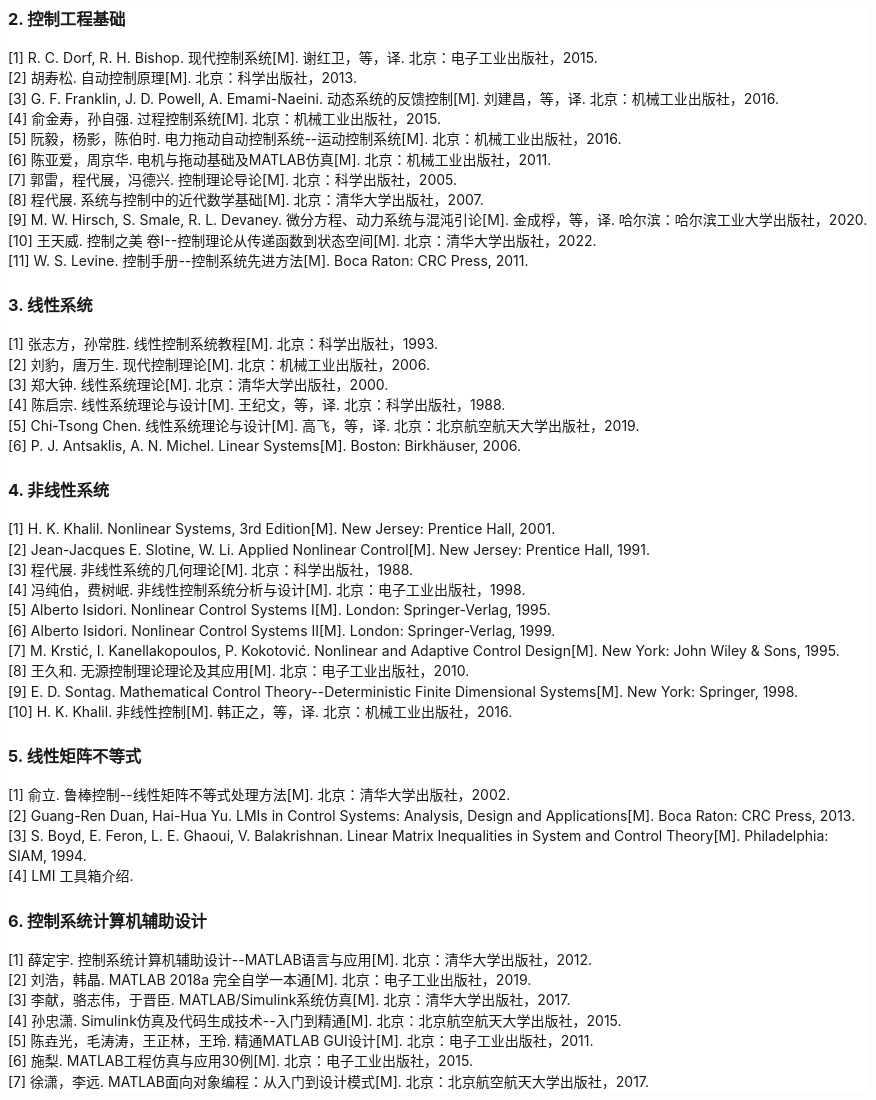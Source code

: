 ### 2. 控制工程基础
[1] R. C. Dorf, R. H. Bishop. 现代控制系统[M]. 谢红卫，等，译. 北京：电子工业出版社，2015.  
[2] 胡寿松. 自动控制原理[M]. 北京：科学出版社，2013.  
[3] G. F. Franklin, J. D. Powell, A. Emami-Naeini. 动态系统的反馈控制[M]. 刘建昌，等，译. 北京：机械工业出版社，2016.  
[4] 俞金寿，孙自强. 过程控制系统[M]. 北京：机械工业出版社，2015.  
[5] 阮毅，杨影，陈伯时. 电力拖动自动控制系统--运动控制系统[M]. 北京：机械工业出版社，2016.  
[6] 陈亚爱，周京华. 电机与拖动基础及MATLAB仿真[M]. 北京：机械工业出版社，2011.  
[7] 郭雷，程代展，冯德兴. 控制理论导论[M]. 北京：科学出版社，2005.  
[8] 程代展. 系统与控制中的近代数学基础[M]. 北京：清华大学出版社，2007.  
[9] M. W. Hirsch, S. Smale, R. L. Devaney. 微分方程、动力系统与混沌引论[M]. 金成桴，等，译. 哈尔滨：哈尔滨工业大学出版社，2020.  
[10] 王天威. 控制之美 卷I--控制理论从传递函数到状态空间[M]. 北京：清华大学出版社，2022.  
[11] W. S. Levine. 控制手册--控制系统先进方法[M]. Boca Raton: CRC Press, 2011.  


### 3. 线性系统
[1] 张志方，孙常胜. 线性控制系统教程[M]. 北京：科学出版社，1993.   
[2] 刘豹，唐万生. 现代控制理论[M]. 北京：机械工业出版社，2006.  
[3] 郑大钟. 线性系统理论[M]. 北京：清华大学出版社，2000.  
[4] 陈启宗. 线性系统理论与设计[M]. 王纪文，等，译. 北京：科学出版社，1988.  
[5] Chi-Tsong Chen. 线性系统理论与设计[M]. 高飞，等，译. 北京：北京航空航天大学出版社，2019.  
[6] P. J. Antsaklis, A. N. Michel. Linear Systems[M]. Boston: Birkhäuser, 2006.
 
### 4. 非线性系统
[1] H. K. Khalil. Nonlinear Systems, 3rd Edition[M]. New Jersey: Prentice Hall, 2001.  
[2] Jean-Jacques E. Slotine, W. Li. Applied Nonlinear Control[M]. New Jersey: Prentice Hall, 1991.  
[3] 程代展. 非线性系统的几何理论[M]. 北京：科学出版社，1988.  
[4] 冯纯伯，费树岷. 非线性控制系统分析与设计[M]. 北京：电子工业出版社，1998.  
[5] Alberto Isidori. Nonlinear Control Systems I[M]. London: Springer-Verlag, 1995.  
[6] Alberto Isidori. Nonlinear Control Systems II[M]. London: Springer-Verlag, 1999.  
[7] M. Krstić, I. Kanellakopoulos, P. Kokotović. Nonlinear and Adaptive Control Design[M]. New York: John Wiley & Sons, 1995.  
[8] 王久和. 无源控制理论理论及其应用[M]. 北京：电子工业出版社，2010.  
[9] E. D. Sontag. Mathematical Control Theory--Deterministic Finite Dimensional Systems[M]. New York: Springer, 1998.  
[10] H. K. Khalil. 非线性控制[M]. 韩正之，等，译. 北京：机械工业出版社，2016.  


### 5. 线性矩阵不等式
[1] 俞立. 鲁棒控制--线性矩阵不等式处理方法[M]. 北京：清华大学出版社，2002.  
[2] Guang-Ren Duan, Hai-Hua Yu. LMIs in Control Systems: Analysis, Design and Applications[M]. Boca Raton: CRC Press, 2013.  
[3] S. Boyd, E. Feron, L. E. Ghaoui, V. Balakrishnan. Linear Matrix Inequalities in System and Control Theory[M]. Philadelphia: SIAM, 1994.  
[4] LMI 工具箱介绍.

### 6. 控制系统计算机辅助设计
[1] 薛定宇. 控制系统计算机辅助设计--MATLAB语言与应用[M]. 北京：清华大学出版社，2012.  
[2] 刘浩，韩晶. MATLAB 2018a 完全自学一本通[M]. 北京：电子工业出版社，2019.  
[3] 李献，骆志伟，于晋臣. MATLAB/Simulink系统仿真[M]. 北京：清华大学出版社，2017.  
[4] 孙忠潇. Simulink仿真及代码生成技术--入门到精通[M]. 北京：北京航空航天大学出版社，2015.  
[5] 陈垚光，毛涛涛，王正林，王玲. 精通MATLAB GUI设计[M]. 北京：电子工业出版社，2011.  
[6] 施梨. MATLAB工程仿真与应用30例[M]. 北京：电子工业出版社，2015.  
[7] 徐潇，李远. MATLAB面向对象编程：从入门到设计模式[M]. 北京：北京航空航天大学出版社，2017.  
